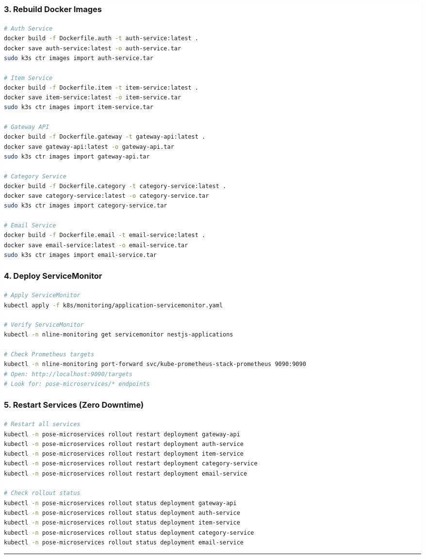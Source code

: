 ### **3. Rebuild Docker Images**

```bash
# Auth Service
docker build -f Dockerfile.auth -t auth-service:latest .
docker save auth-service:latest -o auth-service.tar
sudo k3s ctr images import auth-service.tar

# Item Service
docker build -f Dockerfile.item -t item-service:latest .
docker save item-service:latest -o item-service.tar
sudo k3s ctr images import item-service.tar

# Gateway API
docker build -f Dockerfile.gateway -t gateway-api:latest .
docker save gateway-api:latest -o gateway-api.tar
sudo k3s ctr images import gateway-api.tar

# Category Service
docker build -f Dockerfile.category -t category-service:latest .
docker save category-service:latest -o category-service.tar
sudo k3s ctr images import category-service.tar

# Email Service
docker build -f Dockerfile.email -t email-service:latest .
docker save email-service:latest -o email-service.tar
sudo k3s ctr images import email-service.tar
```

### **4. Deploy ServiceMonitor**

```bash
# Apply ServiceMonitor
kubectl apply -f k8s/monitoring/application-servicemonitor.yaml

# Verify ServiceMonitor
kubectl -n nline-monitoring get servicemonitor nestjs-applications

# Check Prometheus targets
kubectl -n nline-monitoring port-forward svc/kube-prometheus-stack-prometheus 9090:9090
# Open: http://localhost:9090/targets
# Look for: pose-microservices/* endpoints
```

### **5. Restart Services (Zero Downtime)**

```bash
# Restart all services
kubectl -n pose-microservices rollout restart deployment gateway-api
kubectl -n pose-microservices rollout restart deployment auth-service
kubectl -n pose-microservices rollout restart deployment item-service
kubectl -n pose-microservices rollout restart deployment category-service
kubectl -n pose-microservices rollout restart deployment email-service

# Check rollout status
kubectl -n pose-microservices rollout status deployment gateway-api
kubectl -n pose-microservices rollout status deployment auth-service
kubectl -n pose-microservices rollout status deployment item-service
kubectl -n pose-microservices rollout status deployment category-service
kubectl -n pose-microservices rollout status deployment email-service
```

---